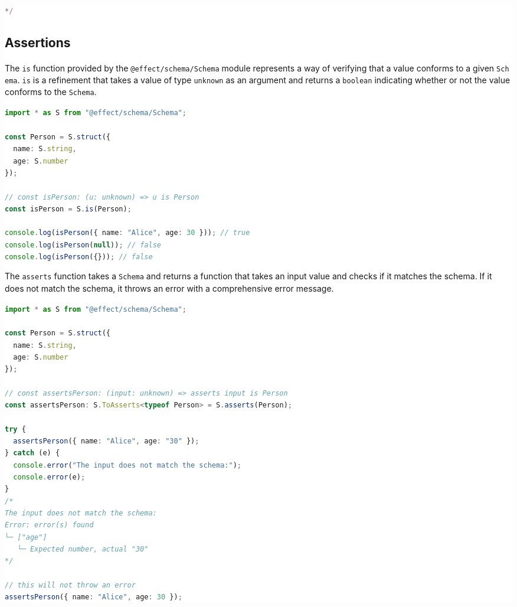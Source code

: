 ```ts
*/
```

## Assertions

The `is` function provided by the `@effect/schema/Schema` module represents a way of verifying that a value conforms to a given `Schema`. `is` is a refinement that takes a value of type `unknown` as an argument and returns a `boolean` indicating whether or not the value conforms to the `Schema`.

```ts
import * as S from "@effect/schema/Schema";

const Person = S.struct({
  name: S.string,
  age: S.number
});

// const isPerson: (u: unknown) => u is Person
const isPerson = S.is(Person);

console.log(isPerson({ name: "Alice", age: 30 })); // true
console.log(isPerson(null)); // false
console.log(isPerson({})); // false
```

The `asserts` function takes a `Schema` and returns a function that takes an input value and checks if it matches the schema. If it does not match the schema, it throws an error with a comprehensive error message.

```ts
import * as S from "@effect/schema/Schema";

const Person = S.struct({
  name: S.string,
  age: S.number
});

// const assertsPerson: (input: unknown) => asserts input is Person
const assertsPerson: S.ToAsserts<typeof Person> = S.asserts(Person);

try {
  assertsPerson({ name: "Alice", age: "30" });
} catch (e) {
  console.error("The input does not match the schema:");
  console.error(e);
}
/*
The input does not match the schema:
Error: error(s) found
└─ ["age"]
   └─ Expected number, actual "30"
*/

// this will not throw an error
assertsPerson({ name: "Alice", age: 30 });
```
